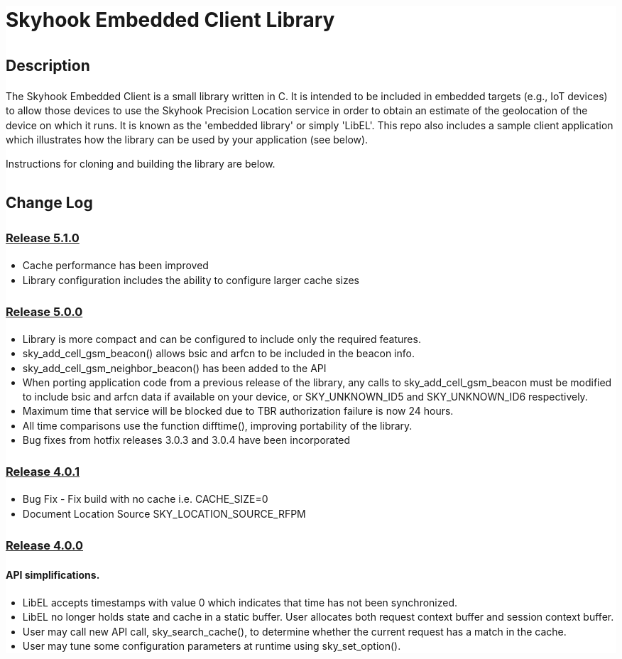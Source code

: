 # Skyhook Embedded Client Library

## Description

The Skyhook Embedded Client is a small library written in C. It is intended to be included in embedded targets (e.g.,
IoT devices) to allow those devices to use the Skyhook Precision Location service in order to obtain an estimate of the
geolocation of the device on which it runs. It is known as the 'embedded library' or simply 'LibEL'. This repo also
includes a sample client application which illustrates how the library can be used by your application (see below).

Instructions for cloning and building the library are below.

## Change Log

### [Release 5.1.0](https://github.com/SkyhookWireless/embedded-client/tree/5.0.0)

* Cache performance has been improved
* Library configuration includes the ability to configure larger cache sizes

### [Release 5.0.0](https://github.com/SkyhookWireless/embedded-client/tree/5.0.0)

* Library is more compact and can be configured to include only the required features.
* sky_add_cell_gsm_beacon() allows bsic and arfcn to be included in the beacon info.
* sky_add_cell_gsm_neighbor_beacon() has been added to the API
* When porting application code from a previous release of the library, any calls to sky_add_cell_gsm_beacon must be
  modified to include bsic and arfcn data if available on your device, or SKY_UNKNOWN_ID5 and SKY_UNKNOWN_ID6 respectively.
* Maximum time that service will be blocked due to TBR authorization failure is now 24 hours.
* All time comparisons use the function difftime(), improving portability of the library.
* Bug fixes from hotfix releases 3.0.3 and 3.0.4 have been incorporated

### [Release 4.0.1](https://github.com/SkyhookWireless/embedded-client/tree/4.0.1)

* Bug Fix - Fix build with no cache i.e. CACHE_SIZE=0
* Document Location Source SKY_LOCATION_SOURCE_RFPM

### [Release 4.0.0](https://github.com/SkyhookWireless/embedded-client/tree/4.0.0)

#### API simplifications.

* LibEL accepts timestamps with value 0 which indicates that time has not been synchronized.
* LibEL no longer holds state and cache in a static buffer. User allocates both request context buffer and session
  context buffer.
* User may call new API call, sky_search_cache(), to determine whether the current request has a match in the cache.
* User may tune some configuration parameters at runtime using sky_set_option().

